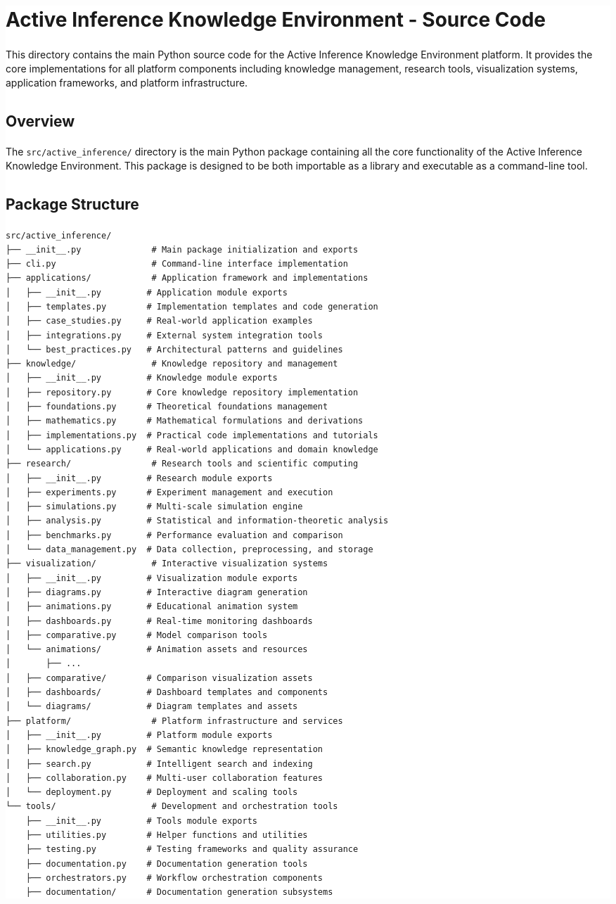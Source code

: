 # Active Inference Knowledge Environment - Source Code

This directory contains the main Python source code for the Active Inference Knowledge Environment platform. It provides the core implementations for all platform components including knowledge management, research tools, visualization systems, application frameworks, and platform infrastructure.

## Overview

The `src/active_inference/` directory is the main Python package containing all the core functionality of the Active Inference Knowledge Environment. This package is designed to be both importable as a library and executable as a command-line tool.

## Package Structure

```
src/active_inference/
├── __init__.py              # Main package initialization and exports
├── cli.py                   # Command-line interface implementation
├── applications/            # Application framework and implementations
│   ├── __init__.py         # Application module exports
│   ├── templates.py        # Implementation templates and code generation
│   ├── case_studies.py     # Real-world application examples
│   ├── integrations.py     # External system integration tools
│   └── best_practices.py   # Architectural patterns and guidelines
├── knowledge/               # Knowledge repository and management
│   ├── __init__.py         # Knowledge module exports
│   ├── repository.py       # Core knowledge repository implementation
│   ├── foundations.py      # Theoretical foundations management
│   ├── mathematics.py      # Mathematical formulations and derivations
│   ├── implementations.py  # Practical code implementations and tutorials
│   └── applications.py     # Real-world applications and domain knowledge
├── research/                # Research tools and scientific computing
│   ├── __init__.py         # Research module exports
│   ├── experiments.py      # Experiment management and execution
│   ├── simulations.py      # Multi-scale simulation engine
│   ├── analysis.py         # Statistical and information-theoretic analysis
│   ├── benchmarks.py       # Performance evaluation and comparison
│   └── data_management.py  # Data collection, preprocessing, and storage
├── visualization/           # Interactive visualization systems
│   ├── __init__.py         # Visualization module exports
│   ├── diagrams.py         # Interactive diagram generation
│   ├── animations.py       # Educational animation system
│   ├── dashboards.py       # Real-time monitoring dashboards
│   ├── comparative.py      # Model comparison tools
│   └── animations/         # Animation assets and resources
│       ├── ...
│   ├── comparative/        # Comparison visualization assets
│   ├── dashboards/         # Dashboard templates and components
│   └── diagrams/           # Diagram templates and assets
├── platform/                # Platform infrastructure and services
│   ├── __init__.py         # Platform module exports
│   ├── knowledge_graph.py  # Semantic knowledge representation
│   ├── search.py           # Intelligent search and indexing
│   ├── collaboration.py    # Multi-user collaboration features
│   └── deployment.py       # Deployment and scaling tools
└── tools/                   # Development and orchestration tools
    ├── __init__.py         # Tools module exports
    ├── utilities.py        # Helper functions and utilities
    ├── testing.py          # Testing frameworks and quality assurance
    ├── documentation.py    # Documentation generation tools
    ├── orchestrators.py    # Workflow orchestration components
    ├── documentation/      # Documentation generation subsystems
```